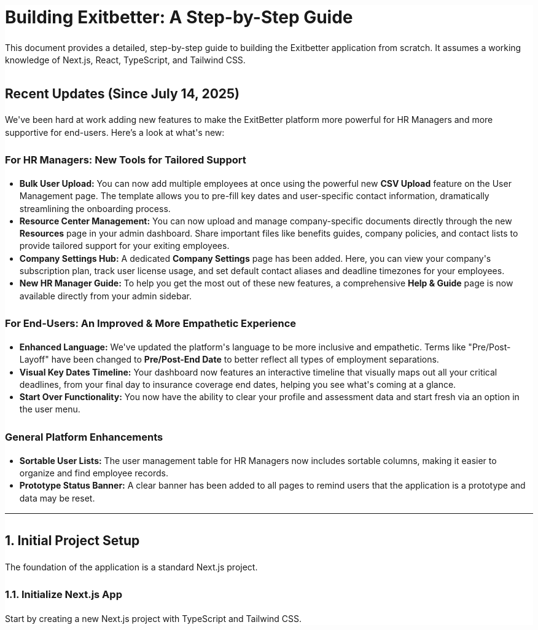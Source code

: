 # Building Exitbetter: A Step-by-Step Guide

This document provides a detailed, step-by-step guide to building the Exitbetter application from scratch. It assumes a working knowledge of Next.js, React, TypeScript, and Tailwind CSS.

## Recent Updates (Since July 14, 2025)

We've been hard at work adding new features to make the ExitBetter platform more powerful for HR Managers and more supportive for end-users. Here’s a look at what's new:

### For HR Managers: New Tools for Tailored Support

*   **Bulk User Upload:** You can now add multiple employees at once using the powerful new **CSV Upload** feature on the User Management page. The template allows you to pre-fill key dates and user-specific contact information, dramatically streamlining the onboarding process.
*   **Resource Center Management:** You can now upload and manage company-specific documents directly through the new **Resources** page in your admin dashboard. Share important files like benefits guides, company policies, and contact lists to provide tailored support for your exiting employees.
*   **Company Settings Hub:** A dedicated **Company Settings** page has been added. Here, you can view your company's subscription plan, track user license usage, and set default contact aliases and deadline timezones for your employees.
*   **New HR Manager Guide:** To help you get the most out of these new features, a comprehensive **Help & Guide** page is now available directly from your admin sidebar.

### For End-Users: An Improved & More Empathetic Experience

*   **Enhanced Language:** We've updated the platform's language to be more inclusive and empathetic. Terms like "Pre/Post-Layoff" have been changed to **Pre/Post-End Date** to better reflect all types of employment separations.
*   **Visual Key Dates Timeline:** Your dashboard now features an interactive timeline that visually maps out all your critical deadlines, from your final day to insurance coverage end dates, helping you see what's coming at a glance.
*   **Start Over Functionality:** You now have the ability to clear your profile and assessment data and start fresh via an option in the user menu.

### General Platform Enhancements

*   **Sortable User Lists:** The user management table for HR Managers now includes sortable columns, making it easier to organize and find employee records.
*   **Prototype Status Banner:** A clear banner has been added to all pages to remind users that the application is a prototype and data may be reset.

---

## 1. Initial Project Setup

The foundation of the application is a standard Next.js project.

### 1.1. Initialize Next.js App

Start by creating a new Next.js project with TypeScript and Tailwind CSS.
